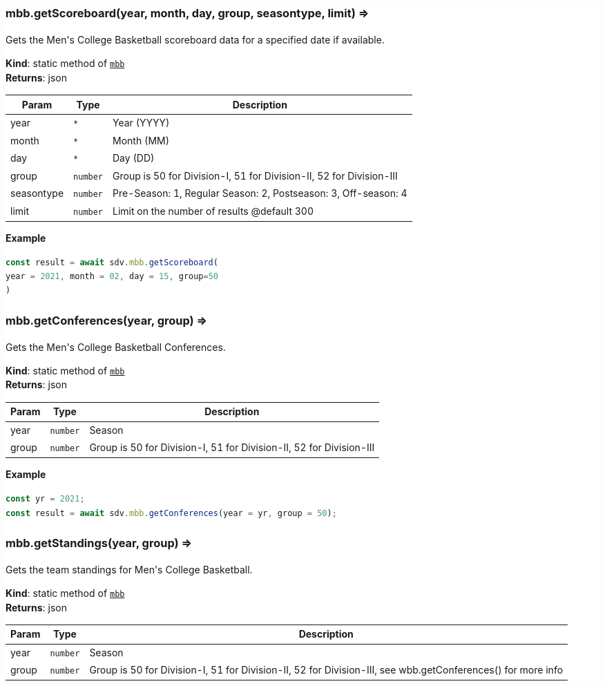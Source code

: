 ### mbb.getScoreboard(year, month, day, group, seasontype, limit) ⇒
Gets the Men's College Basketball scoreboard data for a specified date if available.

**Kind**: static method of [<code>mbb</code>](#mbb)  
**Returns**: json  

| Param | Type | Description |
| --- | --- | --- |
| year | <code>\*</code> | Year (YYYY) |
| month | <code>\*</code> | Month (MM) |
| day | <code>\*</code> | Day (DD) |
| group | <code>number</code> | Group is 50 for Division-I, 51 for Division-II, 52 for Division-III |
| seasontype | <code>number</code> | Pre-Season: 1, Regular Season: 2, Postseason: 3, Off-season: 4 |
| limit | <code>number</code> | Limit on the number of results @default 300 |

**Example**  
```js
const result = await sdv.mbb.getScoreboard(
year = 2021, month = 02, day = 15, group=50
)
```
<a name="mbb.getConferences"></a>

### mbb.getConferences(year, group) ⇒
Gets the Men's College Basketball Conferences.

**Kind**: static method of [<code>mbb</code>](#mbb)  
**Returns**: json  

| Param | Type | Description |
| --- | --- | --- |
| year | <code>number</code> | Season |
| group | <code>number</code> | Group is 50 for Division-I, 51 for Division-II, 52 for Division-III |

**Example**  
```js
const yr = 2021;
const result = await sdv.mbb.getConferences(year = yr, group = 50);
```
<a name="mbb.getStandings"></a>

### mbb.getStandings(year, group) ⇒
Gets the team standings for Men's College Basketball.

**Kind**: static method of [<code>mbb</code>](#mbb)  
**Returns**: json  

| Param | Type | Description |
| --- | --- | --- |
| year | <code>number</code> | Season |
| group | <code>number</code> | Group is 50 for Division-I, 51 for Division-II, 52 for Division-III, see wbb.getConferences() for more info |
